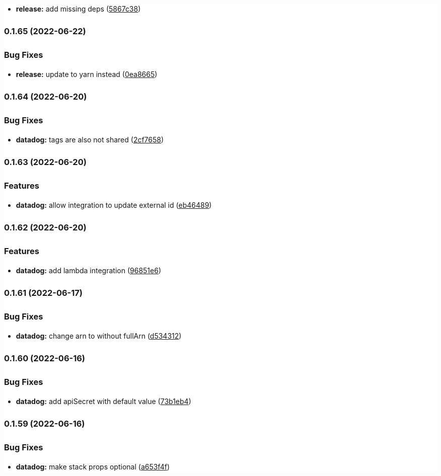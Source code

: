 - **release:** add missing deps ([5867c38](https://github.com/harshadbhatia/improved-cdk-constructs/commit/5867c386314139de1b371a1971bcc2e36a43ba0a))

### 0.1.65 (2022-06-22)

### Bug Fixes

- **release:** update to yarn instead ([0ea8665](https://github.com/harshadbhatia/improved-cdk-constructs/commit/0ea86653ed2086efdd03c02ab8aa71e04fd01ffb))

### 0.1.64 (2022-06-20)

### Bug Fixes

- **datadog:** tags are also not shared ([2cf7658](https://github.com/harshadbhatia/improved-cdk-constructs/commit/2cf7658fe2024730bca0f0c74cafdc3e4b10069a))

### 0.1.63 (2022-06-20)

### Features

- **datadog:** allow integration to update external id ([eb46489](https://github.com/harshadbhatia/improved-cdk-constructs/commit/eb4648949a2b79dc4aa2c96bb6ada5276c922723))

### 0.1.62 (2022-06-20)

### Features

- **datadog:** add lambda integration ([96851e6](https://github.com/harshadbhatia/improved-cdk-constructs/commit/96851e6d205297e4137dd1fb6915e43a21d57b54))

### 0.1.61 (2022-06-17)

### Bug Fixes

- **datadog:** change arn to without fullArn ([d534312](https://github.com/harshadbhatia/improved-cdk-constructs/commit/d5343124cd0a05f5545802b22ea5cfce31371111))

### 0.1.60 (2022-06-16)

### Bug Fixes

- **datadog:** add apiSecret with default value ([73b1eb4](https://github.com/harshadbhatia/improved-cdk-constructs/commit/73b1eb432c42e9dbc0cde22760d3215a9779c15c))

### 0.1.59 (2022-06-16)

### Bug Fixes

- **datadog:** make stack props optional ([a653f4f](https://github.com/harshadbhatia/improved-cdk-constructs/commit/a653f4f104c5d1ff0ffbfc328a627c5015b569a8))
